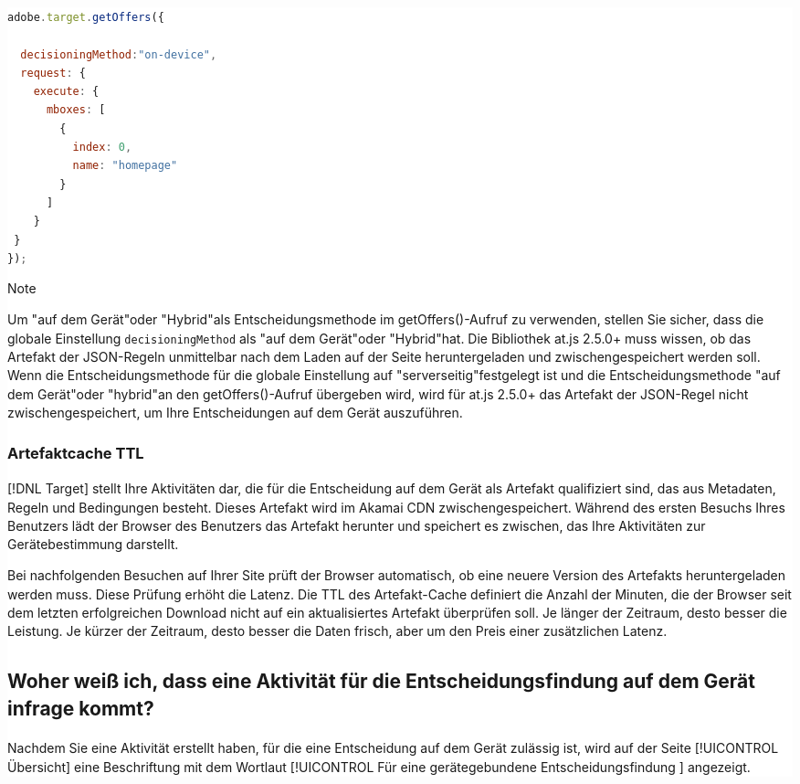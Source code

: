 ```javascript
adobe.target.getOffers({ 

  decisioningMethod:"on-device", 
  request: { 
    execute: { 
      mboxes: [ 
        { 
          index: 0, 
          name: "homepage" 
        } 
      ] 
    } 
 } 
});
```

>[!NOTE]
>
>Um &quot;auf dem Gerät&quot;oder &quot;Hybrid&quot;als Entscheidungsmethode im getOffers()-Aufruf zu verwenden, stellen Sie sicher, dass die globale Einstellung `decisioningMethod` als &quot;auf dem Gerät&quot;oder &quot;Hybrid&quot;hat. Die Bibliothek at.js 2.5.0+ muss wissen, ob das Artefakt der JSON-Regeln unmittelbar nach dem Laden auf der Seite heruntergeladen und zwischengespeichert werden soll. Wenn die Entscheidungsmethode für die globale Einstellung auf &quot;serverseitig&quot;festgelegt ist und die Entscheidungsmethode &quot;auf dem Gerät&quot;oder &quot;hybrid&quot;an den getOffers()-Aufruf übergeben wird, wird für at.js 2.5.0+ das Artefakt der JSON-Regel nicht zwischengespeichert, um Ihre Entscheidungen auf dem Gerät auszuführen.

### Artefaktcache TTL

[!DNL Target] stellt Ihre Aktivitäten dar, die für die Entscheidung auf dem Gerät als Artefakt qualifiziert sind, das aus Metadaten, Regeln und Bedingungen besteht. Dieses Artefakt wird im Akamai CDN zwischengespeichert. Während des ersten Besuchs Ihres Benutzers lädt der Browser des Benutzers das Artefakt herunter und speichert es zwischen, das Ihre Aktivitäten zur Gerätebestimmung darstellt.

Bei nachfolgenden Besuchen auf Ihrer Site prüft der Browser automatisch, ob eine neuere Version des Artefakts heruntergeladen werden muss. Diese Prüfung erhöht die Latenz. Die TTL des Artefakt-Cache definiert die Anzahl der Minuten, die der Browser seit dem letzten erfolgreichen Download nicht auf ein aktualisiertes Artefakt überprüfen soll. Je länger der Zeitraum, desto besser die Leistung. Je kürzer der Zeitraum, desto besser die Daten frisch, aber um den Preis einer zusätzlichen Latenz.

## Woher weiß ich, dass eine Aktivität für die Entscheidungsfindung auf dem Gerät infrage kommt?

Nachdem Sie eine Aktivität erstellt haben, für die eine Entscheidung auf dem Gerät zulässig ist, wird auf der Seite [!UICONTROL Übersicht] eine Beschriftung mit dem Wortlaut [!UICONTROL Für eine gerätegebundene Entscheidungsfindung ] angezeigt.
